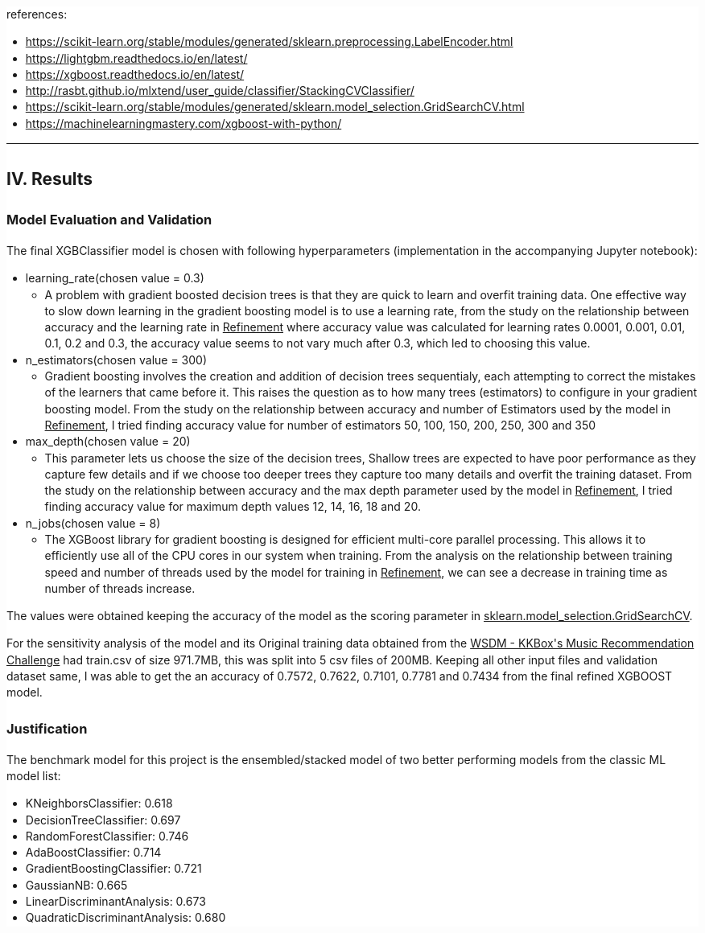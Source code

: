 references:
- https://scikit-learn.org/stable/modules/generated/sklearn.preprocessing.LabelEncoder.html
- https://lightgbm.readthedocs.io/en/latest/
- https://xgboost.readthedocs.io/en/latest/
- http://rasbt.github.io/mlxtend/user_guide/classifier/StackingCVClassifier/
- https://scikit-learn.org/stable/modules/generated/sklearn.model_selection.GridSearchCV.html
- https://machinelearningmastery.com/xgboost-with-python/
---

## IV. Results

### Model Evaluation and Validation
The final XGBClassifier model is chosen with following hyperparameters (implementation in the accompanying Jupyter notebook):
- learning_rate(chosen value = 0.3)
  - A problem with gradient boosted decision trees is that they are quick to learn and overfit training data. One effective way to slow down learning in the gradient boosting model is to use a learning rate, from the study on the relationship between accuracy and the learning rate in [Refinement](#Refinement) where accuracy value was calculated for learning rates 0.0001, 0.001, 0.01, 0.1, 0.2 and 0.3, the accuracy value seems to not vary much after 0.3, which led to choosing this value.
- n_estimators(chosen value = 300)
  - Gradient boosting involves the creation and addition of decision trees sequentialy, each attempting to correct the mistakes of the learners that came before it. This raises the question as to how many trees (estimators) to configure in your gradient boosting model. From the study on the relationship between accuracy and number of Estimators used by the model in [Refinement](#Refinement), I tried finding accuracy value for number of estimators 50, 100, 150, 200, 250, 300 and 350
- max_depth(chosen value = 20)
  - This parameter lets us choose the size of the decision trees, Shallow trees are expected to have poor performance as they capture few details and if we choose too deeper trees they capture too many details and overfit the training dataset. From the study on the relationship between accuracy and the max depth parameter used by the model in [Refinement](#Refinement), I tried finding accuracy value for maximum depth values 12, 14, 16, 18 and 20.
- n_jobs(chosen value = 8)
  - The XGBoost library for gradient boosting is designed for efficient multi-core parallel processing. This allows it to efficiently use all of the CPU cores in our system when training. From the analysis on the relationship between training speed and number of threads used by the model for training in [Refinement](#Refinement), we can see a decrease in training time as number of threads increase.

The values were obtained keeping the accuracy of the model as the scoring parameter in [sklearn.model_selection.GridSearchCV](https://scikit-learn.org/stable/modules/generated/sklearn.model_selection.GridSearchCV.html).

For the sensitivity analysis of the model and its Original training data obtained from the [WSDM - KKBox's Music Recommendation Challenge](https://www.kaggle.com/c/kkbox-music-recommendation-challenge/overview) had train.csv of size 971.7MB, this was split into 5 csv files of 200MB. Keeping all other input files and validation dataset same, I was able to get the an accuracy of 0.7572, 0.7622, 0.7101, 0.7781 and 0.7434 from the final refined XGBOOST model.

### Justification
The benchmark model for this project is the ensembled/stacked model of two better performing models from the classic ML model list:
- KNeighborsClassifier: 0.618
- DecisionTreeClassifier: 0.697
- RandomForestClassifier: 0.746
- AdaBoostClassifier: 0.714
- GradientBoostingClassifier: 0.721
- GaussianNB: 0.665
- LinearDiscriminantAnalysis: 0.673
- QuadraticDiscriminantAnalysis: 0.680  
